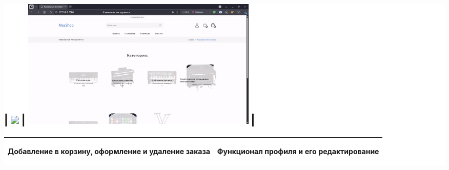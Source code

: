 | <img src="docs/filtering_and_sorting.gif" width="430" />  |  <img src="docs/adding_to_favorites_and_filtering_by_type.gif" width="430" />   |
---

| <p align="center">Добавление в корзину, оформление и удаление заказа </p>| <p align="center">Функционал профиля и его редактирование</p>   |
|:-------------------------------------------------|---------------------------------------------------:|
